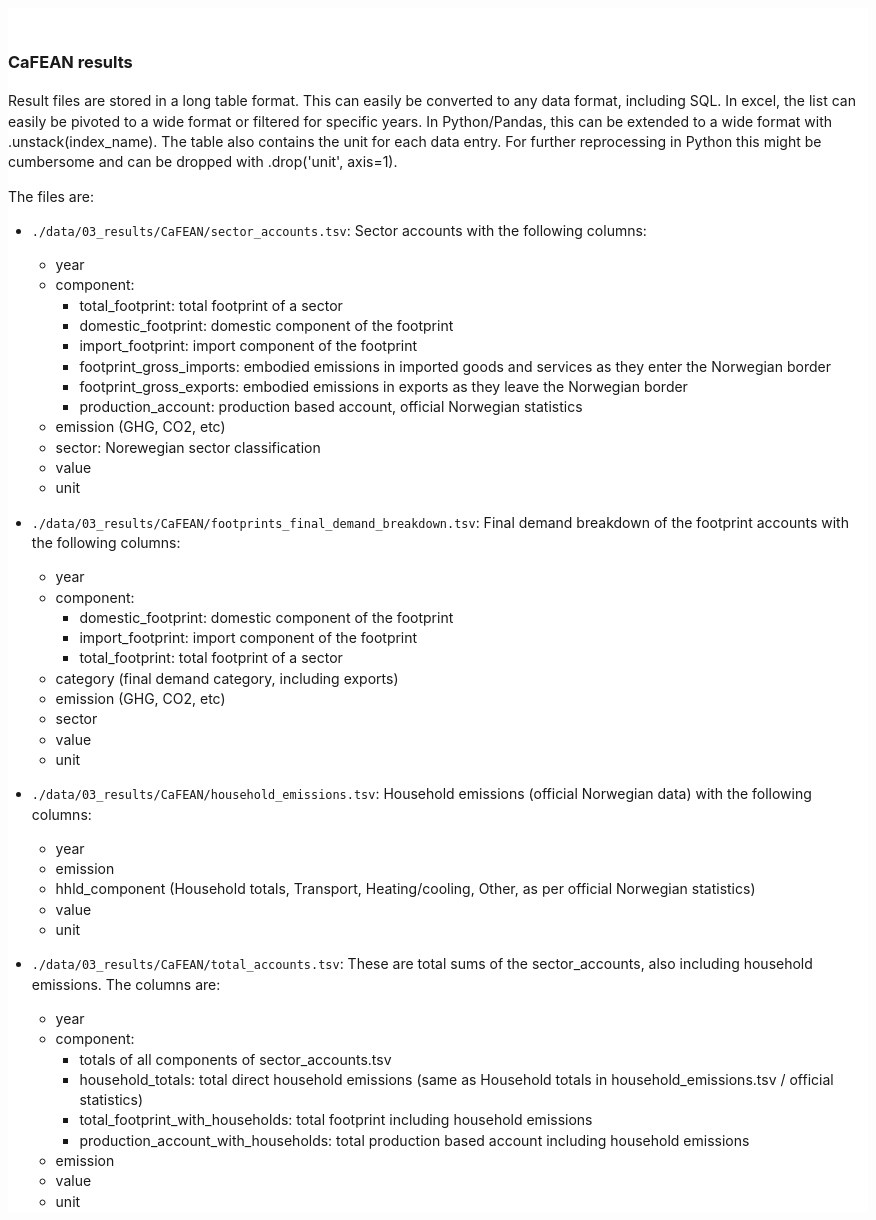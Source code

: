<br>

###  CaFEAN results

Result files are stored in a long table format. This can easily be converted to
any data format, including SQL. In excel, the list can easily be pivoted to a
wide format or filtered for specific years. In Python/Pandas, this can be
extended to a wide format with .unstack(index_name). The table also contains
the unit for each data entry. For further reprocessing in Python this might be
cumbersome and can be dropped with .drop('unit', axis=1). 

The files are:

- `./data/03_results/CaFEAN/sector_accounts.tsv`: Sector accounts with the following columns:
    - year
    - component: 
        - total_footprint: total footprint of a sector
        - domestic_footprint: domestic component of the footprint
        - import_footprint: import component of the footprint
        - footprint_gross_imports: embodied emissions in imported goods and services as they enter the Norwegian border
        - footprint_gross_exports: embodied emissions in exports as they leave the Norwegian border
        - production_account: production based account, official Norwegian statistics
    - emission (GHG, CO2, etc)
    - sector: Norewegian sector classification
    - value
    - unit

- `./data/03_results/CaFEAN/footprints_final_demand_breakdown.tsv`: Final demand breakdown of the footprint accounts with the following columns:
    - year
    - component:
        - domestic_footprint: domestic component of the footprint
        - import_footprint: import component of the footprint
        - total_footprint: total footprint of a sector
    - category (final demand category, including exports)
    - emission (GHG, CO2, etc)
    - sector
    - value
    - unit

- `./data/03_results/CaFEAN/household_emissions.tsv`: Household emissions (official Norwegian data) with the following columns:

    - year
    - emission
    - hhld_component (Household totals, Transport, Heating/cooling, Other, as per official Norwegian statistics)
    - value
    - unit

- `./data/03_results/CaFEAN/total_accounts.tsv`: These are total sums of the sector_accounts, also including household emissions. The columns are:
    - year
    - component: 
        - totals of all components of sector_accounts.tsv 
        - household_totals: total direct household emissions (same as Household totals in household_emissions.tsv / official statistics)
        - total_footprint_with_households: total footprint including household emissions 
        - production_account_with_households: total production based account including household emissions 
    - emission
    - value
    - unit
